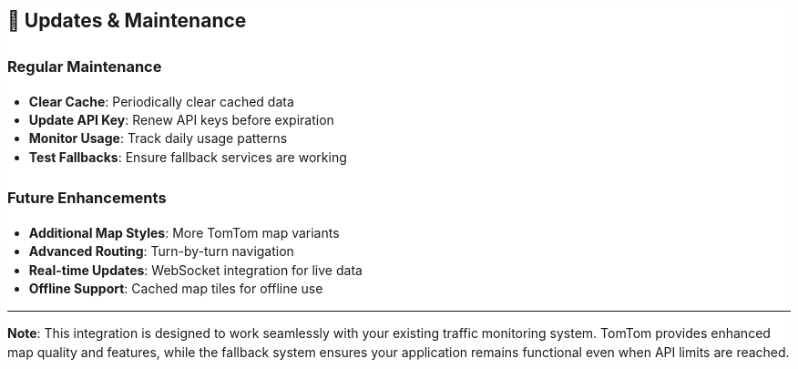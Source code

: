 ## 🔄 Updates & Maintenance

### Regular Maintenance
- **Clear Cache**: Periodically clear cached data
- **Update API Key**: Renew API keys before expiration
- **Monitor Usage**: Track daily usage patterns
- **Test Fallbacks**: Ensure fallback services are working

### Future Enhancements
- **Additional Map Styles**: More TomTom map variants
- **Advanced Routing**: Turn-by-turn navigation
- **Real-time Updates**: WebSocket integration for live data
- **Offline Support**: Cached map tiles for offline use

---

**Note**: This integration is designed to work seamlessly with your existing traffic monitoring system. TomTom provides enhanced map quality and features, while the fallback system ensures your application remains functional even when API limits are reached.
